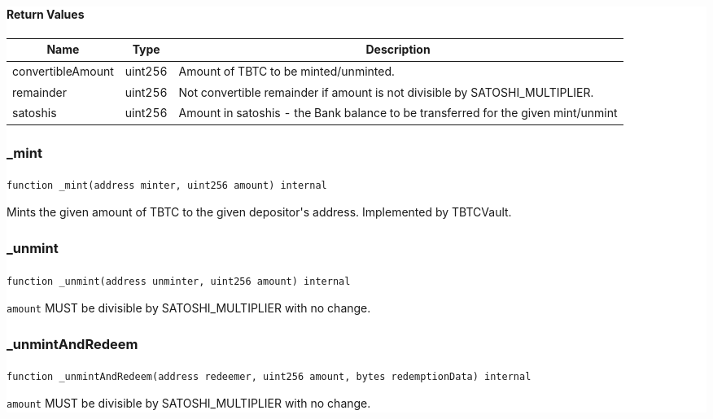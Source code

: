 #### Return Values

| Name | Type | Description |
| ---- | ---- | ----------- |
| convertibleAmount | uint256 | Amount of TBTC to be minted/unminted. |
| remainder | uint256 | Not convertible remainder if amount is not divisible by SATOSHI_MULTIPLIER. |
| satoshis | uint256 | Amount in satoshis - the Bank balance to be transferred for the given mint/unmint |

### _mint

```solidity
function _mint(address minter, uint256 amount) internal
```

Mints the given amount of TBTC to the given depositor's address.
Implemented by TBTCVault.

### _unmint

```solidity
function _unmint(address unminter, uint256 amount) internal
```

`amount` MUST be divisible by SATOSHI_MULTIPLIER with no change.

### _unmintAndRedeem

```solidity
function _unmintAndRedeem(address redeemer, uint256 amount, bytes redemptionData) internal
```

`amount` MUST be divisible by SATOSHI_MULTIPLIER with no change.

